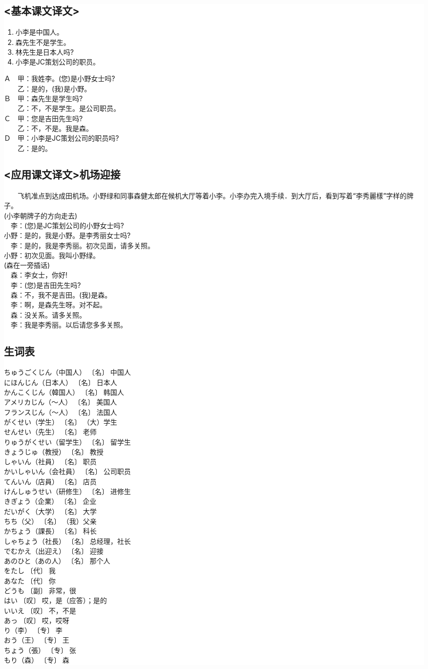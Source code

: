 
<基本课文译文>  
--------------
1. 小李是中国人。  
2. 森先生不是学生。  
3. 林先生是日本人吗?  
4. 小李是JC策划公司的职员。  

Ａ　甲：我姓李。(您)是小野女士吗?    
　　乙：是的，(我)是小野。    
Ｂ　甲：森先生是学生吗?    
　　乙：不，不是学生。是公司职员。    
Ｃ　甲：您是吉田先生吗?    
　　乙：不，不是。我是森。    
Ｄ　甲：小李是JC策划公司的职员吗?    
　　乙：是的。    

<应用课文译文>机场迎接  
--------------
　　飞机准点到达成田机场。小野绿和同事森健太郎在候机大厅等着小李。小李办完入境手续．到大厅后，看到写着“李秀麗樣”字样的牌子。  
(小李朝牌子的方向走去)  
　李：(您)是JC策划公司的小野女士吗?  
小野：是的，我是小野。是李秀丽女士吗?  
　李：是的，我是李秀丽。初次见面，请多关照。  
小野：初次见面。我叫小野绿。  
(森在一旁插话)  
　森：李女士，你好!  
　李：(您)是吉田先生吗?  
　森：不，我不是吉田。(我)是森。  
　李：啊，是森先生呀。对不起。  
　森：没关系。请多关照。  
　李：我是李秀丽。以后请您多多关照。  

生词表  
------  
ちゅうごくじん（中国人） 〔名〕 中国人  
にほんじん（日本人） 〔名〕 日本人  
かんこくじん（韓国人） 〔名〕 韩国人  
アメリカじん（～人） 〔名〕 美国人  
フランスじん（～人） 〔名〕 法国人  
がくせい（学生） 〔名〕 （大）学生  
せんせい（先生） 〔名〕 老师  
りゅうがくせい（留学生） 〔名〕 留学生  
きょうじゅ（教授） 〔名〕 教授  
しゃいん（社員） 〔名〕 职员  
かいしゃいん（会社員） 〔名〕 公司职员  
てんいん（店員） 〔名〕 店员  
けんしゅうせい（研修生） 〔名〕 进修生  
きぎょう（企業） 〔名〕 企业  
だいがく（大学） 〔名〕 大学  
ちち（父） 〔名〕 （我）父亲  
かちょう（課長） 〔名〕 科长  
しゃちょう（社長） 〔名〕 总经理，社长  
でむかえ（出迎え） 〔名〕 迎接  
あのひと（あの人） 〔名〕 那个人  
をたし 〔代〕 我  
あなた 〔代〕 你  
どうも 〔副〕 非常，很  
はい 〔叹〕 哎，是（应答）；是的  
いいえ 〔叹〕 不，不是  
あっ 〔叹〕 哎，哎呀  
り（李） 〔专〕 李  
おう（王） 〔专〕 王  
ちょう（張） 〔专〕 张  
もり（森） 〔专〕 森  